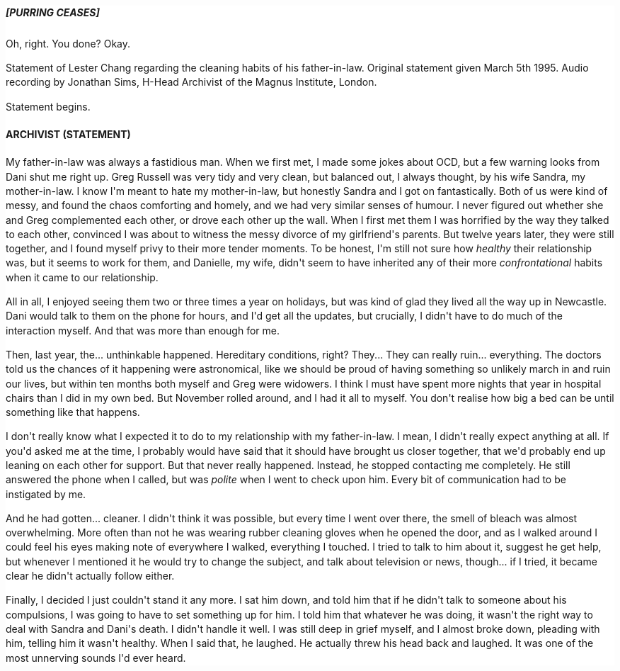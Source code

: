 ##### [PURRING CEASES]

Oh, right. You done? Okay.

Statement of Lester Chang regarding the cleaning habits of his father-in-law. Original statement given March 5th 1995. Audio recording by Jonathan Sims, H-Head Archivist of the Magnus Institute, London.

Statement begins.

#### ARCHIVIST (STATEMENT)

My father-in-law was always a fastidious man. When we first met, I made some jokes about OCD, but a few warning looks from Dani shut me right up. Greg Russell was very tidy and very clean, but balanced out, I always thought, by his wife Sandra, my mother-in-law. I know I'm meant to hate my mother-in-law, but honestly Sandra and I got on fantastically. Both of us were kind of messy, and found the chaos comforting and homely, and we had very similar senses of humour. I never figured out whether she and Greg complemented each other, or drove each other up the wall. When I first met them I was horrified by the way they talked to each other, convinced I was about to witness the messy divorce of my girlfriend's parents. But twelve years later, they were still together, and I found myself privy to their more tender moments. To be honest, I'm still not sure how *healthy* their relationship was, but it seems to work for them, and Danielle, my wife, didn't seem to have inherited any of their more *confrontational* habits when it came to our relationship.

All in all, I enjoyed seeing them two or three times a year on holidays, but was kind of glad they lived all the way up in Newcastle. Dani would talk to them on the phone for hours, and I'd get all the updates, but crucially, I didn't have to do much of the interaction myself. And that was more than enough for me.

Then, last year, the... unthinkable happened. Hereditary conditions, right? They... They can really ruin... everything. The doctors told us the chances of it happening were astronomical, like we should be proud of having something so unlikely march in and ruin our lives, but within ten months both myself and Greg were widowers. I think I must have spent more nights that year in hospital chairs than I did in my own bed. But November rolled around, and I had it all to myself. You don't realise how big a bed can be until something like that happens.

I don't really know what I expected it to do to my relationship with my father-in-law. I mean, I didn't really expect anything at all. If you'd asked me at the time, I probably would have said that it should have brought us closer together, that we'd probably end up leaning on each other for support. But that never really happened. Instead, he stopped contacting me completely. He still answered the phone when I called, but was *polite* when I went to check upon him. Every bit of communication had to be instigated by me.

And he had gotten... cleaner. I didn't think it was possible, but every time I went over there, the smell of bleach was almost overwhelming. More often than not he was wearing rubber cleaning gloves when he opened the door, and as I walked around I could feel his eyes making note of everywhere I walked, everything I touched. I tried to talk to him about it, suggest he get help, but whenever I mentioned it he would try to change the subject, and talk about television or news, though... if I tried, it became clear he didn't actually follow either.

Finally, I decided I just couldn't stand it any more. I sat him down, and told him that if he didn't talk to someone about his compulsions, I was going to have to set something up for him. I told him that whatever he was doing, it wasn't the right way to deal with Sandra and Dani's death. I didn't handle it well. I was still deep in grief myself, and I almost broke down, pleading with him, telling him it wasn't healthy. When I said that, he laughed. He actually threw his head back and laughed. It was one of the most unnerving sounds I'd ever heard.
